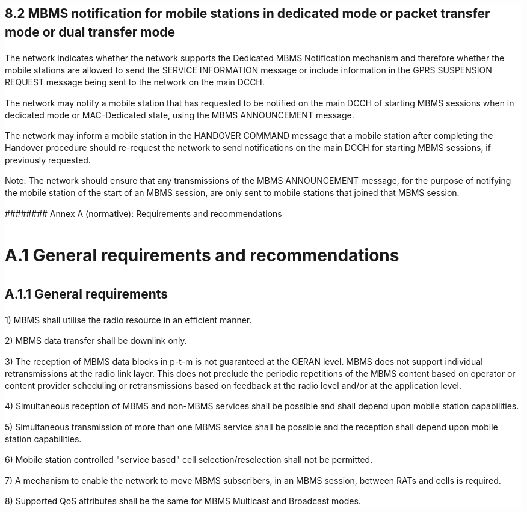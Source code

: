 8.2 MBMS notification for mobile stations in dedicated mode or packet transfer mode or dual transfer mode
---------------------------------------------------------------------------------------------------------

The network indicates whether the network supports the Dedicated MBMS
Notification mechanism and therefore whether the mobile stations are
allowed to send the SERVICE INFORMATION message or include information
in the GPRS SUSPENSION REQUEST message being sent to the network on the
main DCCH.

The network may notify a mobile station that has requested to be
notified on the main DCCH of starting MBMS sessions when in dedicated
mode or MAC-Dedicated state, using the MBMS ANNOUNCEMENT message.

The network may inform a mobile station in the HANDOVER COMMAND message
that a mobile station after completing the Handover procedure should
re-request the network to send notifications on the main DCCH for
starting MBMS sessions, if previously requested.

Note: The network should ensure that any transmissions of the MBMS
ANNOUNCEMENT message, for the purpose of notifying the mobile station of
the start of an MBMS session, are only sent to mobile stations that
joined that MBMS session.

######## Annex A (normative): Requirements and recommendations

A.1 General requirements and recommendations
============================================

A.1.1 General requirements
--------------------------

1\) MBMS shall utilise the radio resource in an efficient manner.

2\) MBMS data transfer shall be downlink only.

3\) The reception of MBMS data blocks in p-t-m is not guaranteed at the
GERAN level. MBMS does not support individual retransmissions at the
radio link layer. This does not preclude the periodic repetitions of the
MBMS content based on operator or content provider scheduling or
retransmissions based on feedback at the radio level and/or at the
application level.

4\) Simultaneous reception of MBMS and non-MBMS services shall be
possible and shall depend upon mobile station capabilities.

5\) Simultaneous transmission of more than one MBMS service shall be
possible and the reception shall depend upon mobile station
capabilities.

6\) Mobile station controlled \"service based\" cell
selection/reselection shall not be permitted.

7\) A mechanism to enable the network to move MBMS subscribers, in an
MBMS session, between RATs and cells is required.

8\) Supported QoS attributes shall be the same for MBMS Multicast and
Broadcast modes.
